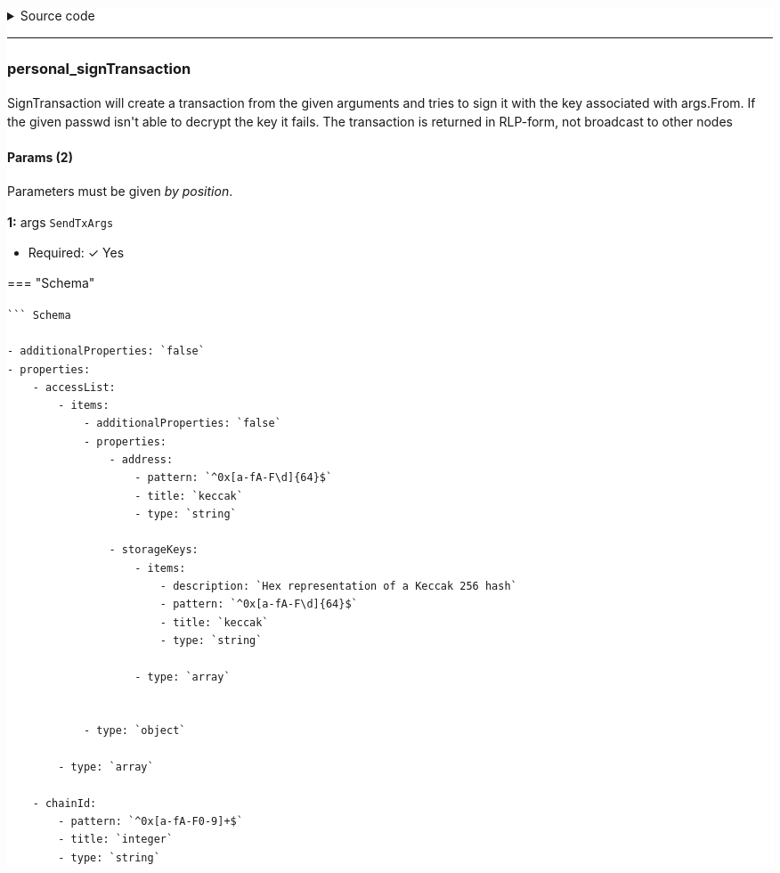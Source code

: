 
<details><summary>Source code</summary></details>

---



### personal_signTransaction

SignTransaction will create a transaction from the given arguments and
tries to sign it with the key associated with args.From. If the given passwd isn't
able to decrypt the key it fails. The transaction is returned in RLP-form, not broadcast
to other nodes


#### Params (2)

Parameters must be given _by position_.


__1:__ 
args <code>SendTxArgs</code> 

  + Required: ✓ Yes


=== "Schema"

	``` Schema
	
	- additionalProperties: `false`
	- properties: 
		- accessList: 
			- items: 
				- additionalProperties: `false`
				- properties: 
					- address: 
						- pattern: `^0x[a-fA-F\d]{64}$`
						- title: `keccak`
						- type: `string`

					- storageKeys: 
						- items: 
							- description: `Hex representation of a Keccak 256 hash`
							- pattern: `^0x[a-fA-F\d]{64}$`
							- title: `keccak`
							- type: `string`

						- type: `array`


				- type: `object`

			- type: `array`

		- chainId: 
			- pattern: `^0x[a-fA-F0-9]+$`
			- title: `integer`
			- type: `string`

